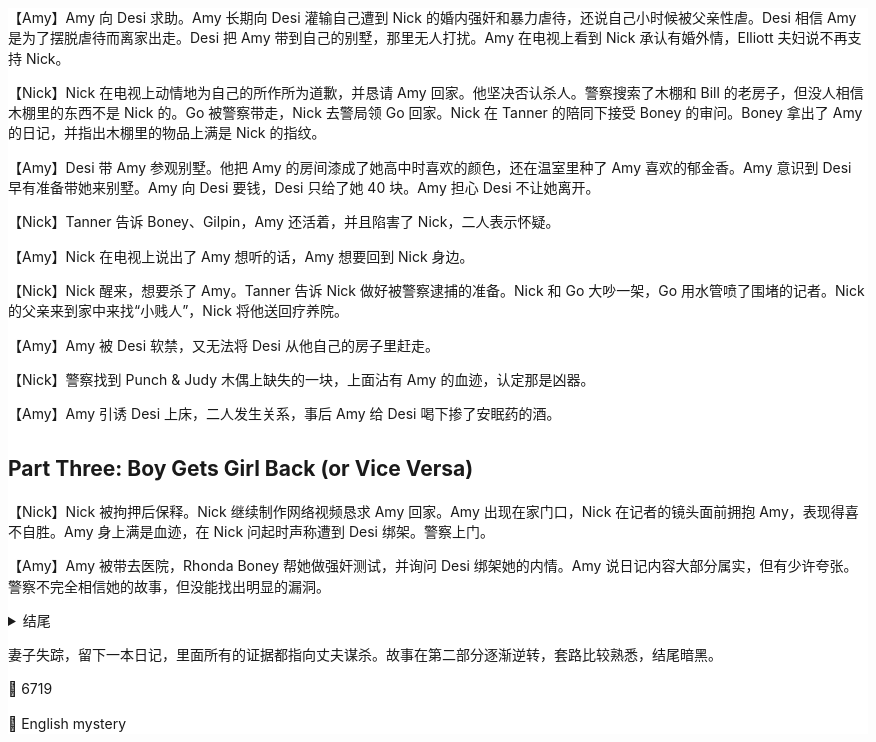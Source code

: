 【Amy】Amy 向 Desi 求助。Amy 长期向 Desi 灌输自己遭到 Nick 的婚内强奸和暴力虐待，还说自己小时候被父亲性虐。Desi 相信 Amy 是为了摆脱虐待而离家出走。Desi 把 Amy 带到自己的别墅，那里无人打扰。Amy 在电视上看到 Nick 承认有婚外情，Elliott 夫妇说不再支持 Nick。

【Nick】Nick 在电视上动情地为自己的所作所为道歉，并恳请 Amy 回家。他坚决否认杀人。警察搜索了木棚和 Bill 的老房子，但没人相信木棚里的东西不是 Nick 的。Go 被警察带走，Nick 去警局领 Go 回家。Nick 在 Tanner 的陪同下接受 Boney 的审问。Boney 拿出了 Amy 的日记，并指出木棚里的物品上满是 Nick 的指纹。

【Amy】Desi 带 Amy 参观别墅。他把 Amy 的房间漆成了她高中时喜欢的颜色，还在温室里种了 Amy 喜欢的郁金香。Amy 意识到 Desi 早有准备带她来别墅。Amy 向 Desi 要钱，Desi 只给了她 40 块。Amy 担心 Desi 不让她离开。

【Nick】Tanner 告诉 Boney、Gilpin，Amy 还活着，并且陷害了 Nick，二人表示怀疑。

【Amy】Nick 在电视上说出了 Amy 想听的话，Amy 想要回到 Nick 身边。

【Nick】Nick 醒来，想要杀了 Amy。Tanner 告诉 Nick 做好被警察逮捕的准备。Nick 和 Go 大吵一架，Go 用水管喷了围堵的记者。Nick 的父亲来到家中来找“小贱人”，Nick 将他送回疗养院。

【Amy】Amy 被 Desi 软禁，又无法将 Desi 从他自己的房子里赶走。

【Nick】警察找到 Punch & Judy 木偶上缺失的一块，上面沾有 Amy 的血迹，认定那是凶器。

【Amy】Amy 引诱 Desi 上床，二人发生关系，事后 Amy 给 Desi 喝下掺了安眠药的酒。

## Part Three: Boy Gets Girl Back (or Vice Versa)

【Nick】Nick 被拘押后保释。Nick 继续制作网络视频恳求 Amy 回家。Amy 出现在家门口，Nick 在记者的镜头面前拥抱 Amy，表现得喜不自胜。Amy 身上满是血迹，在 Nick 问起时声称遭到 Desi 绑架。警察上门。

【Amy】Amy 被带去医院，Rhonda Boney 帮她做强奸测试，并询问 Desi 绑架她的内情。Amy 说日记内容大部分属实，但有少许夸张。警察不完全相信她的故事，但没能找出明显的漏洞。

<details><summary>结尾</summary></details>

妻子失踪，留下一本日记，里面所有的证据都指向丈夫谋杀。故事在第二部分逐渐逆转，套路比较熟悉，结尾暗黑。

:link: 6719

:file_folder: English mystery
